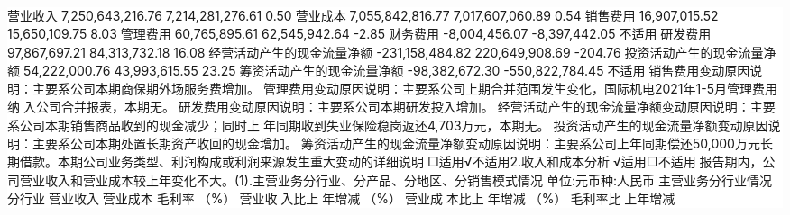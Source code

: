 营业收入
7,250,643,216.76
7,214,281,276.61
0.50
营业成本
7,055,842,816.77
7,017,607,060.89
0.54
销售费用
16,907,015.52
15,650,109.75
8.03
管理费用
60,765,895.61
62,545,942.64
-2.85
财务费用
-8,004,456.07
-8,397,442.05
不适用
研发费用
97,867,697.21
84,313,732.18
16.08
经营活动产生的现金流量净额
-231,158,484.82
220,649,908.69
-204.76
投资活动产生的现金流量净额
54,222,000.76
43,993,615.55
23.25
筹资活动产生的现金流量净额
-98,382,672.30
-550,822,784.45
不适用
销售费用变动原因说明：主要系公司本期商保期外场服务费增加。
管理费用变动原因说明：主要系公司上期合并范围发生变化，国际机电2021年1-5月管理费用纳
入公司合并报表，本期无。
研发费用变动原因说明：主要系公司本期研发投入增加。
经营活动产生的现金流量净额变动原因说明：主要系公司本期销售商品收到的现金减少；同时上
年同期收到失业保险稳岗返还4,703万元，本期无。
投资活动产生的现金流量净额变动原因说明：主要系公司本期处置长期资产收回的现金增加。
筹资活动产生的现金流量净额变动原因说明：主要系公司上年同期偿还50,000万元长期借款。本期公司业务类型、利润构成或利润来源发生重大变动的详细说明
□适用√不适用2.收入和成本分析
√适用□不适用
报告期内，公司营业收入和营业成本较上年变化不大。(1).主营业务分行业、分产品、分地区、分销售模式情况
单位:元币种:人民币
主营业务分行业情况
分行业
营业收入
营业成本
毛利率
（%）
营业收
入比上
年增减
（%）
营业成
本比上
年增减
（%）
毛利率比
上年增减